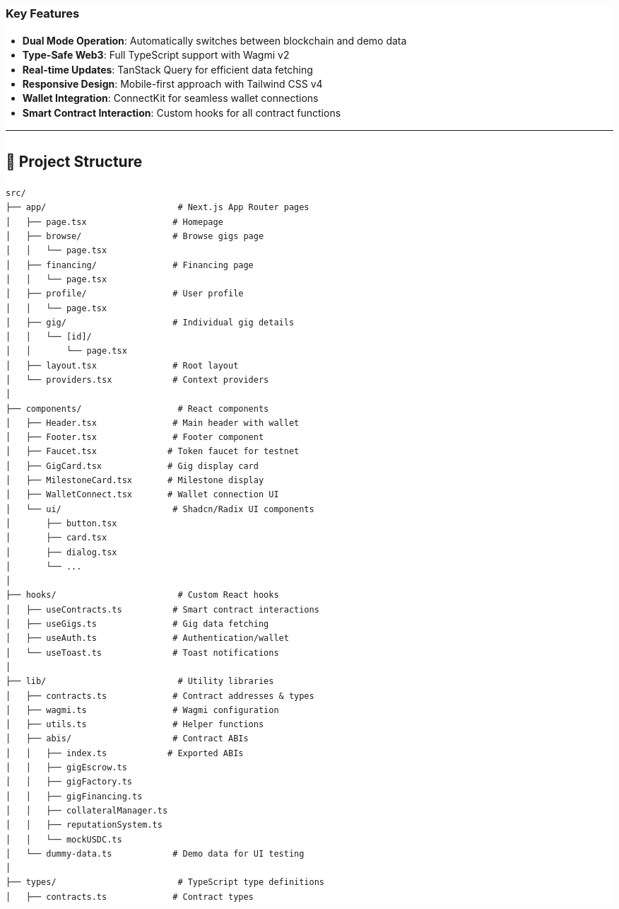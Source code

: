 ### Key Features

- **Dual Mode Operation**: Automatically switches between blockchain and demo data
- **Type-Safe Web3**: Full TypeScript support with Wagmi v2
- **Real-time Updates**: TanStack Query for efficient data fetching
- **Responsive Design**: Mobile-first approach with Tailwind CSS v4
- **Wallet Integration**: ConnectKit for seamless wallet connections
- **Smart Contract Interaction**: Custom hooks for all contract functions

---

## 📁 Project Structure

```
src/
├── app/                          # Next.js App Router pages
│   ├── page.tsx                 # Homepage
│   ├── browse/                  # Browse gigs page
│   │   └── page.tsx
│   ├── financing/               # Financing page
│   │   └── page.tsx
│   ├── profile/                 # User profile
│   │   └── page.tsx
│   ├── gig/                     # Individual gig details
│   │   └── [id]/
│   │       └── page.tsx
│   ├── layout.tsx               # Root layout
│   └── providers.tsx            # Context providers
│
├── components/                   # React components
│   ├── Header.tsx               # Main header with wallet
│   ├── Footer.tsx               # Footer component
│   ├── Faucet.tsx              # Token faucet for testnet
│   ├── GigCard.tsx             # Gig display card
│   ├── MilestoneCard.tsx       # Milestone display
│   ├── WalletConnect.tsx       # Wallet connection UI
│   └── ui/                      # Shadcn/Radix UI components
│       ├── button.tsx
│       ├── card.tsx
│       ├── dialog.tsx
│       └── ...
│
├── hooks/                        # Custom React hooks
│   ├── useContracts.ts          # Smart contract interactions
│   ├── useGigs.ts               # Gig data fetching
│   ├── useAuth.ts               # Authentication/wallet
│   └── useToast.ts              # Toast notifications
│
├── lib/                          # Utility libraries
│   ├── contracts.ts             # Contract addresses & types
│   ├── wagmi.ts                 # Wagmi configuration
│   ├── utils.ts                 # Helper functions
│   ├── abis/                    # Contract ABIs
│   │   ├── index.ts            # Exported ABIs
│   │   ├── gigEscrow.ts
│   │   ├── gigFactory.ts
│   │   ├── gigFinancing.ts
│   │   ├── collateralManager.ts
│   │   ├── reputationSystem.ts
│   │   └── mockUSDC.ts
│   └── dummy-data.ts            # Demo data for UI testing
│
├── types/                        # TypeScript type definitions
│   ├── contracts.ts             # Contract types
```
